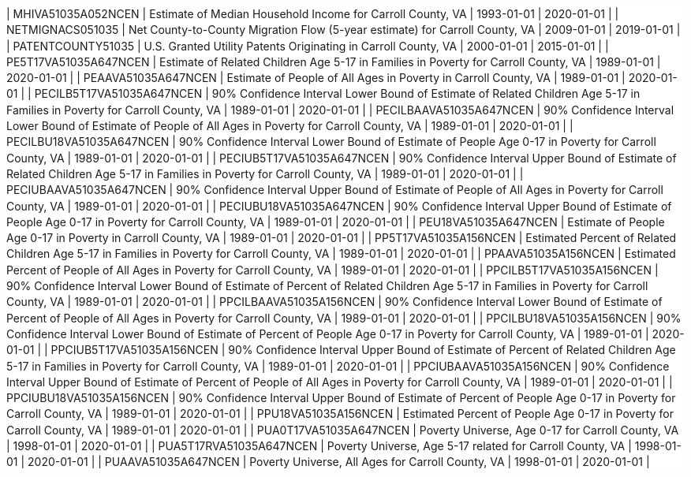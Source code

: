 | MHIVA51035A052NCEN        | Estimate of Median Household Income for Carroll County, VA                                                                                                                  | 1993-01-01          | 2020-01-01        |
| NETMIGNACS051035          | Net County-to-County Migration Flow (5-year estimate) for Carroll County, VA                                                                                                | 2009-01-01          | 2019-01-01        |
| PATENTCOUNTY51035         | U.S. Granted Utility Patents Originating in Carroll County, VA                                                                                                              | 2000-01-01          | 2015-01-01        |
| PE5T17VA51035A647NCEN     | Estimate of Related Children Age 5-17 in Families in Poverty for Carroll County, VA                                                                                         | 1989-01-01          | 2020-01-01        |
| PEAAVA51035A647NCEN       | Estimate of People of All Ages in Poverty in Carroll County, VA                                                                                                             | 1989-01-01          | 2020-01-01        |
| PECILB5T17VA51035A647NCEN | 90% Confidence Interval Lower Bound of Estimate of Related Children Age 5-17 in Families in Poverty for Carroll County, VA                                                  | 1989-01-01          | 2020-01-01        |
| PECILBAAVA51035A647NCEN   | 90% Confidence Interval Lower Bound of Estimate of People of All Ages in Poverty for Carroll County, VA                                                                     | 1989-01-01          | 2020-01-01        |
| PECILBU18VA51035A647NCEN  | 90% Confidence Interval Lower Bound of Estimate of People Age 0-17 in Poverty for Carroll County, VA                                                                        | 1989-01-01          | 2020-01-01        |
| PECIUB5T17VA51035A647NCEN | 90% Confidence Interval Upper Bound of Estimate of Related Children Age 5-17 in Families in Poverty for Carroll County, VA                                                  | 1989-01-01          | 2020-01-01        |
| PECIUBAAVA51035A647NCEN   | 90% Confidence Interval Upper Bound of Estimate of People of All Ages in Poverty for Carroll County, VA                                                                     | 1989-01-01          | 2020-01-01        |
| PECIUBU18VA51035A647NCEN  | 90% Confidence Interval Upper Bound of Estimate of People Age 0-17 in Poverty for Carroll County, VA                                                                        | 1989-01-01          | 2020-01-01        |
| PEU18VA51035A647NCEN      | Estimate of People Age 0-17 in Poverty in Carroll County, VA                                                                                                                | 1989-01-01          | 2020-01-01        |
| PP5T17VA51035A156NCEN     | Estimated Percent of Related Children Age 5-17 in Families in Poverty for Carroll County, VA                                                                                | 1989-01-01          | 2020-01-01        |
| PPAAVA51035A156NCEN       | Estimated Percent of People of All Ages in Poverty for Carroll County, VA                                                                                                   | 1989-01-01          | 2020-01-01        |
| PPCILB5T17VA51035A156NCEN | 90% Confidence Interval Lower Bound of Estimate of Percent of Related Children Age 5-17 in Families in Poverty for Carroll County, VA                                       | 1989-01-01          | 2020-01-01        |
| PPCILBAAVA51035A156NCEN   | 90% Confidence Interval Lower Bound of Estimate of Percent of People of All Ages in Poverty for Carroll County, VA                                                          | 1989-01-01          | 2020-01-01        |
| PPCILBU18VA51035A156NCEN  | 90% Confidence Interval Lower Bound of Estimate of Percent of People Age 0-17 in Poverty for Carroll County, VA                                                             | 1989-01-01          | 2020-01-01        |
| PPCIUB5T17VA51035A156NCEN | 90% Confidence Interval Upper Bound of Estimate of Percent of Related Children Age 5-17 in Families in Poverty for Carroll County, VA                                       | 1989-01-01          | 2020-01-01        |
| PPCIUBAAVA51035A156NCEN   | 90% Confidence Interval Upper Bound of Estimate of Percent of People of All Ages in Poverty for Carroll County, VA                                                          | 1989-01-01          | 2020-01-01        |
| PPCIUBU18VA51035A156NCEN  | 90% Confidence Interval Upper Bound of Estimate of Percent of People Age 0-17 in Poverty for Carroll County, VA                                                             | 1989-01-01          | 2020-01-01        |
| PPU18VA51035A156NCEN      | Estimated Percent of People Age 0-17 in Poverty for Carroll County, VA                                                                                                      | 1989-01-01          | 2020-01-01        |
| PUA0T17VA51035A647NCEN    | Poverty Universe, Age 0-17 for Carroll County, VA                                                                                                                           | 1998-01-01          | 2020-01-01        |
| PUA5T17RVA51035A647NCEN   | Poverty Universe, Age 5-17 related for Carroll County, VA                                                                                                                   | 1998-01-01          | 2020-01-01        |
| PUAAVA51035A647NCEN       | Poverty Universe, All Ages for Carroll County, VA                                                                                                                           | 1998-01-01          | 2020-01-01        |
